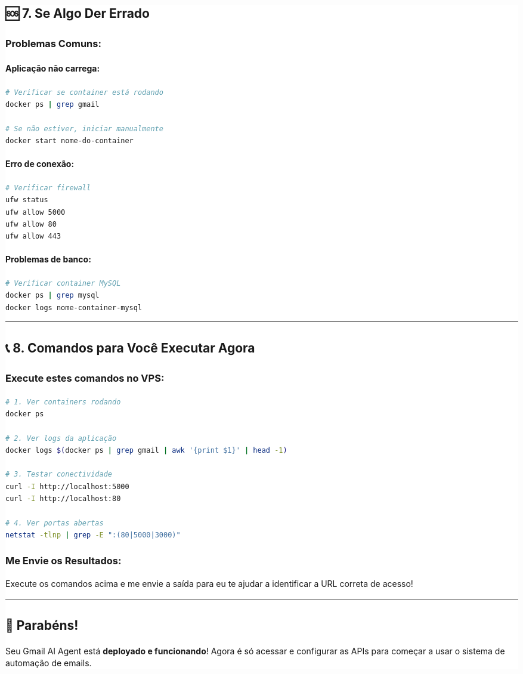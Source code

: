 
## 🆘 **7. Se Algo Der Errado**

### **Problemas Comuns:**

#### **Aplicação não carrega:**
```bash
# Verificar se container está rodando
docker ps | grep gmail

# Se não estiver, iniciar manualmente
docker start nome-do-container
```

#### **Erro de conexão:**
```bash
# Verificar firewall
ufw status
ufw allow 5000
ufw allow 80
ufw allow 443
```

#### **Problemas de banco:**
```bash
# Verificar container MySQL
docker ps | grep mysql
docker logs nome-container-mysql
```

---

## 📞 **8. Comandos para Você Executar Agora**

### **Execute estes comandos no VPS:**
```bash
# 1. Ver containers rodando
docker ps

# 2. Ver logs da aplicação
docker logs $(docker ps | grep gmail | awk '{print $1}' | head -1)

# 3. Testar conectividade
curl -I http://localhost:5000
curl -I http://localhost:80

# 4. Ver portas abertas
netstat -tlnp | grep -E ":(80|5000|3000)"
```

### **Me Envie os Resultados:**
Execute os comandos acima e me envie a saída para eu te ajudar a identificar a URL correta de acesso!

---

## 🎉 **Parabéns!**

Seu Gmail AI Agent está **deployado e funcionando**! Agora é só acessar e configurar as APIs para começar a usar o sistema de automação de emails.
